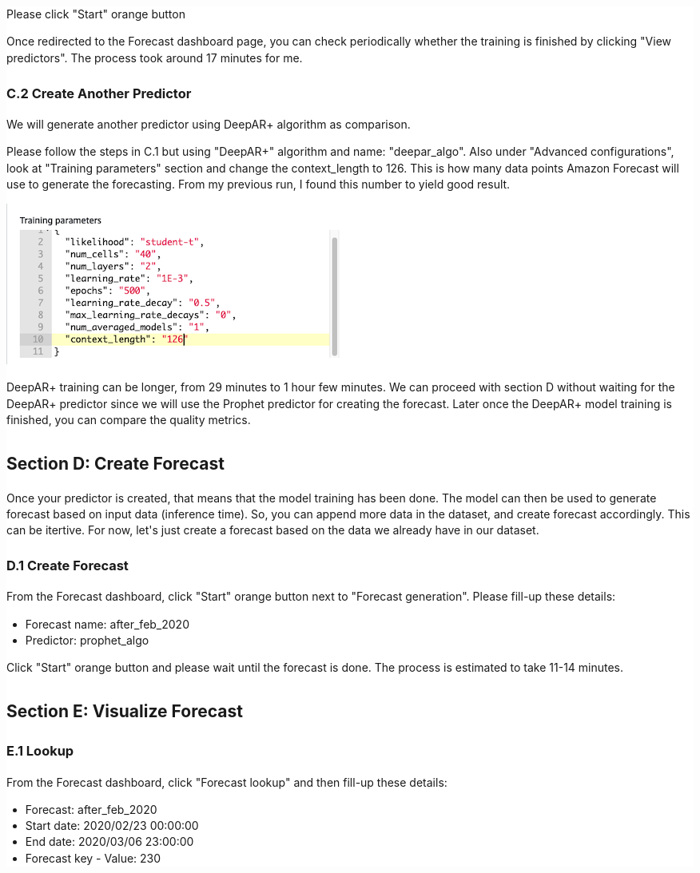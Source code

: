 Please click "Start" orange button

Once redirected to the Forecast dashboard page, you can check periodically whether the training is finished by clicking "View predictors". The process took around 17 minutes for me.

### C.2 Create Another Predictor
We will generate another predictor using DeepAR+ algorithm as comparison. 

Please follow the steps in C.1 but using "DeepAR+" algorithm and name: "deepar_algo". Also under "Advanced configurations", look at "Training parameters" section and change the context_length to 126. This is how many data points Amazon Forecast will use to generate the forecasting. From my previous run, I found this number to yield good result.

![Context length](assets/pictures/set-context-length.png "Context length")

DeepAR+ training can be longer, from 29 minutes to 1 hour few minutes. We can proceed with section D without waiting for the DeepAR+ predictor since we will use the Prophet predictor for creating the forecast. Later once the DeepAR+ model training is finished, you can compare the quality metrics.

## Section D: Create Forecast
Once your predictor is created, that means that the model training has been done. The model can then be used to generate forecast based on input data (inference time). So, you can append more data in the dataset, and create forecast accordingly. This can be itertive. For now, let's just create a forecast based on the data we already have in our dataset.
### D.1 Create Forecast
From the Forecast dashboard, click "Start" orange button next to "Forecast generation". Please fill-up these details:
- Forecast name: after_feb_2020
- Predictor: prophet_algo

Click "Start" orange button and please wait until the forecast is done. The process is estimated to take 11-14 minutes.

## Section E: Visualize Forecast
### E.1 Lookup
From the Forecast dashboard, click "Forecast lookup" and then fill-up these details:
- Forecast: after_feb_2020
- Start date: 2020/02/23 00:00:00
- End date: 2020/03/06 23:00:00
- Forecast key - Value: 230
